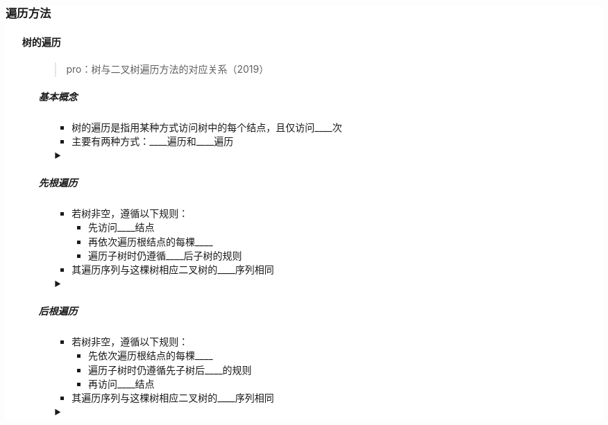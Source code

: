 </ul>
</ul>
</ul>

### 遍历方法

<ul>

#### 树的遍历  

<ul>

> pro：树与二叉树遍历方法的对应关系（2019）  

##### 基本概念

<ul>

- 树的遍历是指用某种方式访问树中的每个结点，且仅访问____次
- 主要有两种方式：____遍历和____遍历

<div>
<details><summary> </summary></details>
</div>

</ul>

##### 先根遍历

<ul>

- 若树非空，遵循以下规则：
  - 先访问____结点
  - 再依次遍历根结点的每棵____
  - 遍历子树时仍遵循____后子树的规则
- 其遍历序列与这棵树相应二叉树的____序列相同

<div>
<details><summary> </summary></details>
</div>

</ul>

##### 后根遍历

<ul>

- 若树非空，遵循以下规则：
  - 先依次遍历根结点的每棵____
  - 遍历子树时仍遵循先子树后____的规则
  - 再访问____结点
- 其遍历序列与这棵树相应二叉树的____序列相同

<div>
<details><summary> </summary></details>
</div>

</ul>
